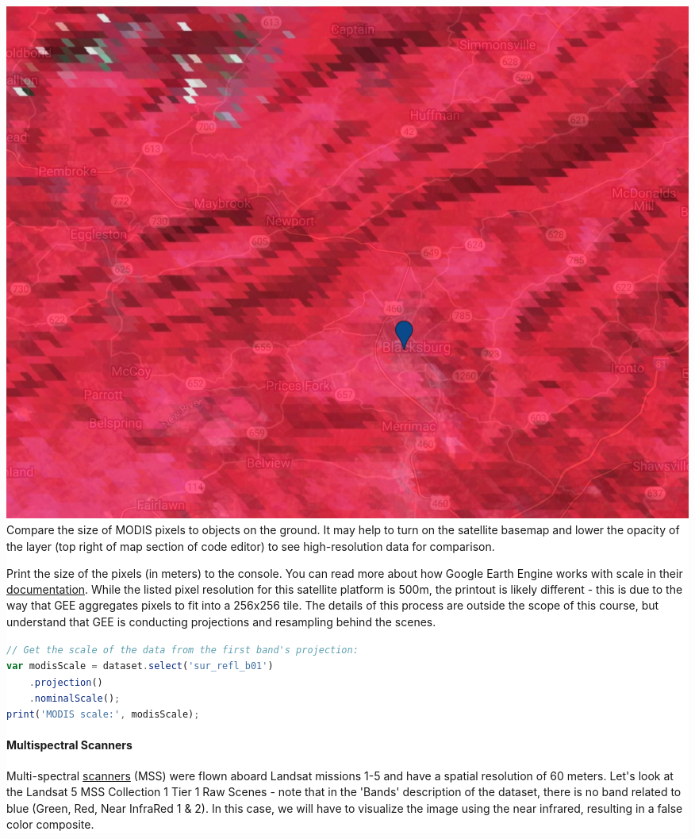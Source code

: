 ![im_01_08](im/im_01_08.png)Compare the  size of MODIS pixels to objects on the ground. It may help to turn on the satellite basemap and lower the opacity of the layer (top right of map section of code editor) to see high-resolution data for comparison.

Print the size of the pixels (in meters) to the console. You can read more about how Google Earth Engine works with scale in their [documentation](https://developers.google.com/earth-engine/guides/scale). While the listed pixel resolution for this satellite platform is 500m, the printout is likely different - this is due to the way that GEE aggregates pixels to fit into a 256x256 tile. The details of this process are outside the scope of this course, but understand that GEE is conducting projections and resampling behind the scenes.  

```javascript
// Get the scale of the data from the first band's projection:
var modisScale = dataset.select('sur_refl_b01')
    .projection()
    .nominalScale();
print('MODIS scale:', modisScale);
```

#### Multispectral Scanners

Multi-spectral [scanners](https://landsat.gsfc.nasa.gov/multispectral-scanner-system) (MSS) were flown aboard Landsat missions 1-5 and have a spatial resolution of 60 meters. Let's look at the Landsat 5 MSS Collection 1 Tier 1 Raw Scenes - note that in the 'Bands' description of the dataset, there is no band related to blue (Green, Red, Near InfraRed 1 & 2). In this case, we will have to visualize the image using the near infrared, resulting in a false color composite. 
